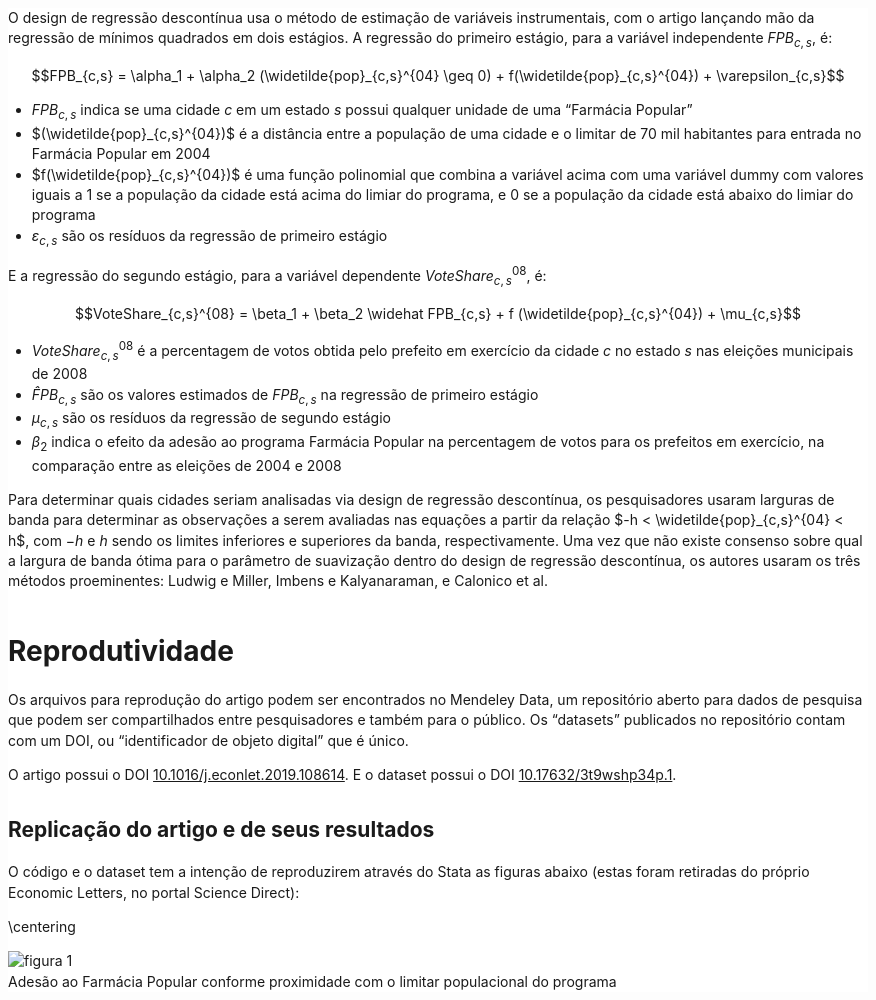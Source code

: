 O design de regressão descontínua usa o método de estimação de variáveis instrumentais, com o artigo lançando mão da regressão de mínimos quadrados em dois estágios. A regressão do primeiro estágio, para a variável independente $FPB_{c,s}$, é:

$$FPB_{c,s} = \alpha_1 + \alpha_2 (\widetilde{pop}_{c,s}^{04} \geq 0) + f(\widetilde{pop}_{c,s}^{04}) + \varepsilon_{c,s}$$

* $FPB_{c,s}$ indica se uma cidade $c$ em um estado $s$ possui qualquer unidade de uma “Farmácia Popular”
* $(\widetilde{pop}_{c,s}^{04})$ é a distância entre a população de uma cidade e o limitar de 70 mil habitantes para entrada no Farmácia Popular em 2004
* $f(\widetilde{pop}_{c,s}^{04})$ é uma função polinomial que combina a variável acima com uma variável dummy com valores iguais a 1 se a população da cidade está acima do limiar do programa, e 0 se a população da cidade está abaixo do limiar do programa
* $\varepsilon_{c,s}$ são os resíduos da regressão de primeiro estágio

E a regressão do segundo estágio, para a variável dependente $VoteShare_{c,s}^{08}$, é:

$$VoteShare_{c,s}^{08} = \beta_1 + \beta_2 \widehat FPB_{c,s} + f (\widetilde{pop}_{c,s}^{04}) + \mu_{c,s}$$

* $VoteShare_{c,s}^{08}$ é a percentagem de votos obtida pelo prefeito em exercício da cidade $c$ no estado $s$ nas eleições municipais de 2008
* $\widehat FPB_{c,s}$ são os valores estimados de $FPB_{c,s}$ na regressão de primeiro estágio
* $\mu_{c,s}$ são os resíduos da regressão de segundo estágio
* $\beta_2$ indica o efeito da adesão ao programa Farmácia Popular na percentagem de votos para os prefeitos em exercício, na comparação entre as eleições de 2004 e 2008

Para determinar quais cidades seriam analisadas via design de regressão descontínua, os pesquisadores usaram larguras de banda para determinar as observações a serem avaliadas nas equações a partir da relação $-h < \widetilde{pop}_{c,s}^{04} < h$, com $-h$ e $h$ sendo os limites inferiores e superiores da banda, respectivamente. Uma vez que não existe consenso sobre qual a largura de banda ótima para o parâmetro de suavização dentro do design de regressão descontínua, os autores usaram os três métodos proeminentes: Ludwig e Miller, Imbens e Kalyanaraman, e Calonico et al.

# Reprodutividade

Os arquivos para reprodução do artigo podem ser encontrados no Mendeley Data, um repositório aberto para dados de pesquisa que podem ser compartilhados entre pesquisadores e também para o público. Os “datasets” publicados no repositório contam com um DOI, ou “identificador de objeto digital” que é único.

O artigo possui o DOI [10.1016/j.econlet.2019.108614](https://doi.org/10.1016/j.econlet.2019.108614). E o dataset possui o DOI [10.17632/3t9wshp34p.1](http://dx.doi.org/10.17632/3t9wshp34p.1).

## Replicação do artigo e de seus resultados

O código e o dataset tem a intenção de reproduzirem através do Stata as figuras abaixo (estas foram retiradas do próprio Economic Letters, no portal Science Direct):

\centering

![figura 1](https://ars.els-cdn.com/content/image/1-s2.0-S0165176519303027-gr1_lrg.jpg)  
Adesão ao Farmácia Popular conforme proximidade com o limitar populacional do programa
